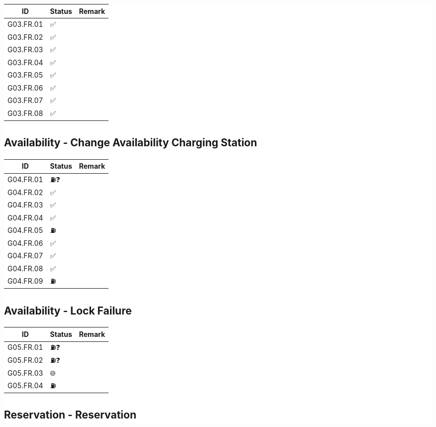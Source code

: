 | ID        | Status | Remark |
| --------- | ------ | ------ |
| G03.FR.01 | ✅     |        |
| G03.FR.02 | ✅     |        |
| G03.FR.03 | ✅     |        |
| G03.FR.04 | ✅     |        |
| G03.FR.05 | ✅     |        |
| G03.FR.06 | ✅     |        |
| G03.FR.07 | ✅     |        |
| G03.FR.08 | ✅     |        |

## Availability - Change Availability Charging Station

| ID        | Status | Remark |
| --------- | ------ | ------ |
| G04.FR.01 | ⛽️❓  |        |
| G04.FR.02 | ✅     |        |
| G04.FR.03 | ✅     |        |
| G04.FR.04 | ✅     |        |
| G04.FR.05 | ⛽️    |        |
| G04.FR.06 | ✅     |        |
| G04.FR.07 | ✅     |        |
| G04.FR.08 | ✅     |        |
| G04.FR.09 | ⛽️    |        |

## Availability - Lock Failure

| ID        | Status | Remark |
| --------- | ------ | ------ |
| G05.FR.01 | ⛽️❓  |        |
| G05.FR.02 | ⛽️❓  |        |
| G05.FR.03 | 🌐     |        |
| G05.FR.04 | ⛽️    |        |

## Reservation - Reservation
